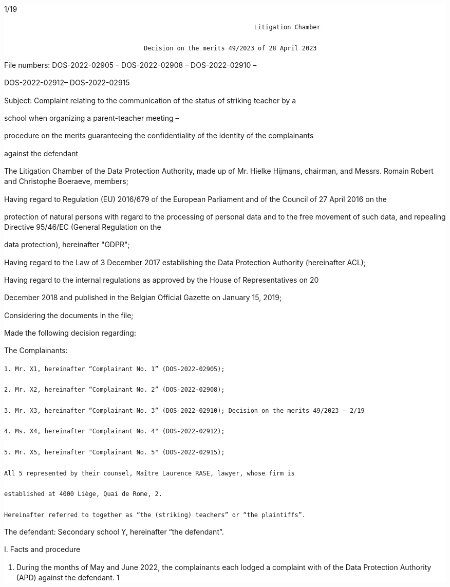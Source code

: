 1/19

                                                                        Litigation Chamber

                                          Decision on the merits 49/2023 of 28 April 2023

File numbers: DOS-2022-02905 – DOS-2022-02908 – DOS-2022-02910 –

DOS-2022-02912– DOS-2022-02915

Subject: Complaint relating to the communication of the status of striking teacher by a

school when organizing a parent-teacher meeting –

procedure on the merits guaranteeing the confidentiality of the identity of the complainants

against the defendant

The Litigation Chamber of the Data Protection Authority, made up of Mr. Hielke
Hijmans, chairman, and Messrs. Romain Robert and Christophe Boeraeve, members;

Having regard to Regulation (EU) 2016/679 of the European Parliament and of the Council of 27 April 2016 on the

protection of natural persons with regard to the processing of personal data and
to the free movement of such data, and repealing Directive 95/46/EC (General Regulation on the

data protection), hereinafter "GDPR";

Having regard to the Law of 3 December 2017 establishing the Data Protection Authority (hereinafter
ACL);

Having regard to the internal regulations as approved by the House of Representatives on 20

December 2018 and published in the Belgian Official Gazette on January 15, 2019;

Considering the documents in the file;

Made the following decision regarding:

The Complainants:

    1. Mr. X1, hereinafter “Complainant No. 1” (DOS-2022-02905);

    2. Mr. X2, hereinafter “Complainant No. 2” (DOS-2022-02908);

    3. Mr. X3, hereinafter “Complainant No. 3” (DOS-2022-02910); Decision on the merits 49/2023 – 2/19

    4. Ms. X4, hereinafter "Complainant No. 4" (DOS-2022-02912);

    5. Mr. X5, hereinafter "Complainant No. 5" (DOS-2022-02915);

    All 5 represented by their counsel, Maître Laurence RASE, lawyer, whose firm is

    established at 4000 Liège, Quai de Rome, 2.

    Hereinafter referred to together as “the (striking) teachers” or “the plaintiffs”.

The defendant: Secondary school Y, hereinafter “the defendant”.

I. Facts and procedure

1. During the months of May and June 2022, the complainants each lodged a complaint with
    of the Data Protection Authority (APD) against the defendant. 1
